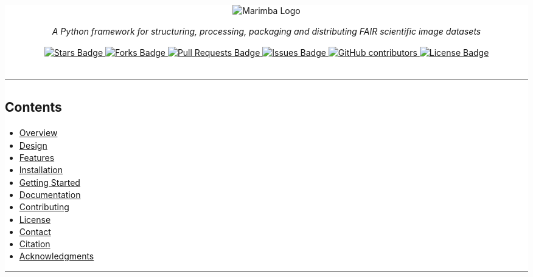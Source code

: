 <a name="readme-top"></a>


<figure markdown style="text-align: center">

![Marimba Logo](https://raw.githubusercontent.com/csiro-fair/marimba/main/docs/img/marimba-logo.png "Marimba logo")

</figure>

<div style="text-align: center">
<p><i>A Python framework for structuring, processing, packaging and distributing FAIR scientific image datasets</i></p>
<div>
  <a href="https://github.com/csiro-fair/marimba/stargazers">
    <img src="https://img.shields.io/github/stars/csiro-fair/marimba" alt="Stars Badge"/>
  </a>
  <a href="https://github.com/csiro-fair/marimba/network/members">
    <img src="https://img.shields.io/github/forks/csiro-fair/marimba" alt="Forks Badge"/>
  </a>
  <a href="https://github.com/csiro-fair/marimba/pulls">
    <img src="https://img.shields.io/github/issues-pr/csiro-fair/marimba" alt="Pull Requests Badge"/>
  </a>
  <a href="https://github.com/csiro-fair/marimba/issues">
    <img src="https://img.shields.io/github/issues/csiro-fair/marimba" alt="Issues Badge"/>
  </a>
  <a href="https://github.com/csiro-fair/marimba/graphs/contributors">
    <img alt="GitHub contributors" src="https://img.shields.io/github/contributors/csiro-fair/marimba?color=2b9348">
  </a>
  <a href="https://github.com/csiro-fair/marimba/blob/master/LICENSE">
    <img src="https://img.shields.io/github/license/csiro-fair/marimba?color=2b9348" alt="License Badge"/>
  </a>
</div>
<br>
</div>

---

## Contents

- [Overview](#overview)
- [Design](#design)
- [Features](#features)
- [Installation](#installation)
- [Getting Started](#getting-started)
- [Documentation](#documentation)
- [Contributing](#contributing)
- [License](#license)
- [Contact](#contact)
- [Citation](#citation)
- [Acknowledgments](#acknowledgments)

---